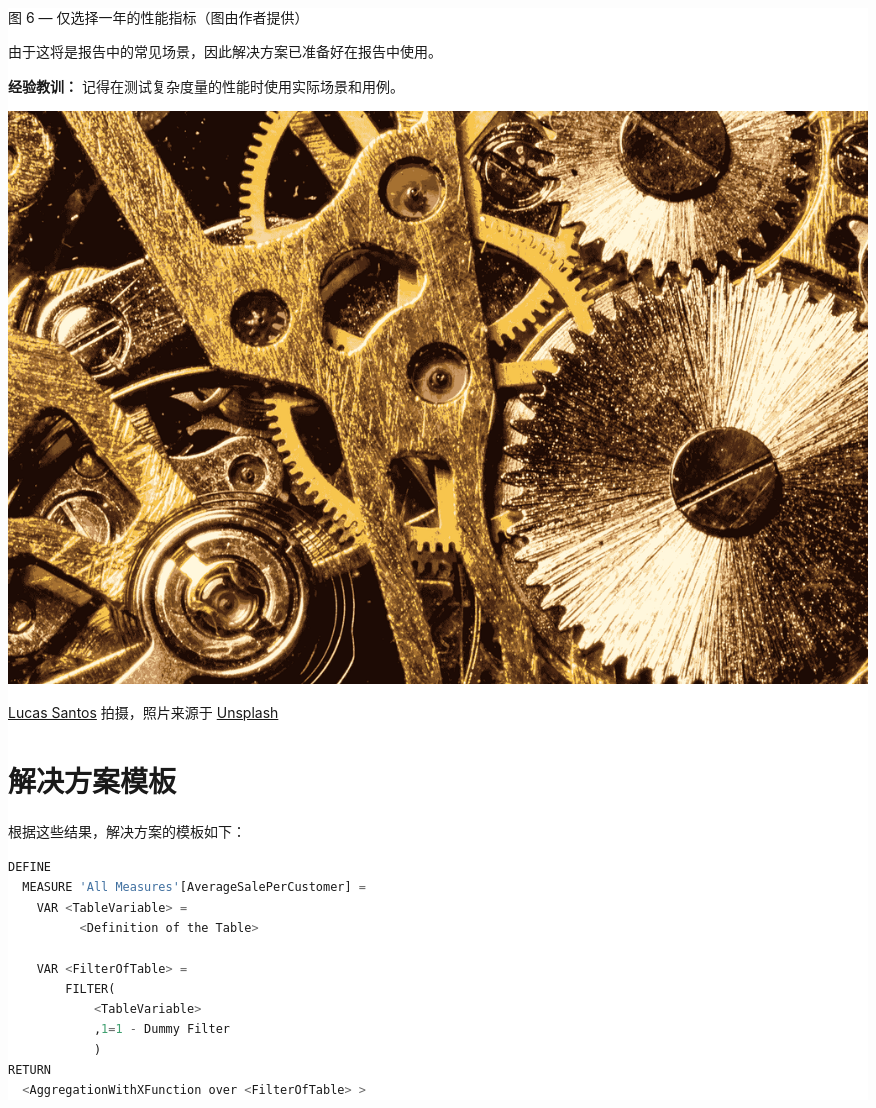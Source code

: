 图 6 — 仅选择一年的性能指标（图由作者提供）

由于这将是报告中的常见场景，因此解决方案已准备好在报告中使用。

**经验教训：** 记得在测试复杂度量的性能时使用实际场景和用例。

![](img/c4e000b2b0fd5db5cd67c3d6eea3df23.png)

[Lucas Santos](https://unsplash.com/@_staticvoid?utm_source=medium&utm_medium=referral) 拍摄，照片来源于 [Unsplash](https://unsplash.com/?utm_source=medium&utm_medium=referral)

# 解决方案模板

根据这些结果，解决方案的模板如下：

```py
DEFINE
  MEASURE 'All Measures'[AverageSalePerCustomer] =
    VAR <TableVariable> =
          <Definition of the Table>

    VAR <FilterOfTable> =
        FILTER(
            <TableVariable>
            ,1=1 - Dummy Filter
            )
RETURN
  <AggregationWithXFunction over <FilterOfTable> >
```
